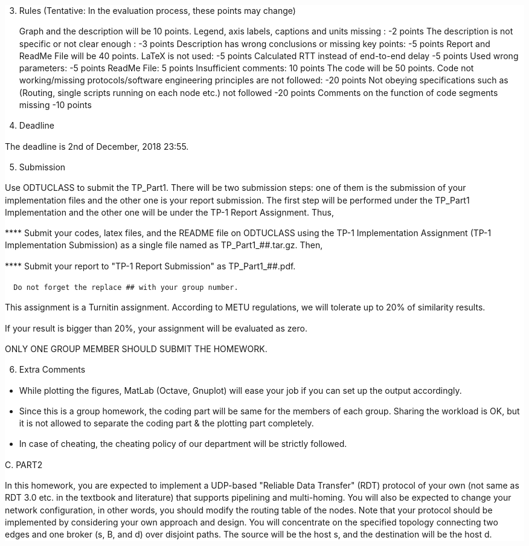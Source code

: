 
3. Rules (Tentative: In the evaluation process, these points may change)

    Graph and the description will be 10 points.
        Legend, axis labels, captions and units missing : -2 points
        The description is not specific or not clear enough : -3 points
        Description has wrong conclusions or missing key points: -5 points
    Report and ReadMe File will be 40 points.
        LaTeX is not used: -5 points
        Calculated RTT instead of end-to-end delay -5 points
        Used wrong parameters: -5 points
        ReadMe File: 5 points
        Insufficient comments: 10 points
    The code will be 50 points.
        Code not working/missing protocols/software engineering principles are not followed: -20 points
        Not obeying specifications such as (Routing, single scripts running on each node etc.) not followed -20 points
        Comments on the function of code segments missing -10 points

4. Deadline

The deadline is 2nd of December, 2018 23:55.

5. Submission

Use ODTUCLASS to submit the TP_Part1. There will be two submission steps: one of them is the submission of your implementation files and the other one is your report submission. The first step will be performed under the TP_Part1 Implementation and the other one will be under the TP-1 Report Assignment. Thus,

**** Submit your codes, latex files, and the README file on ODTUCLASS using the TP-1 Implementation Assignment (TP-1 Implementation Submission) as a single file named as TP_Part1_##.tar.gz. Then,

**** Submit your report to "TP-1 Report Submission" as TP_Part1_##.pdf.

      Do not forget the replace ## with your group number.

This assignment is a Turnitin assignment. According to METU regulations, we will tolerate up to 20% of similarity results.

If your result is bigger than 20%, your assignment will be evaluated as zero.

ONLY ONE GROUP MEMBER SHOULD SUBMIT THE HOMEWORK.

6. Extra Comments

* While plotting the figures, MatLab (Octave, Gnuplot) will ease your job if you can set up the output accordingly.

* Since this is a group homework, the coding part will be same for the members of each group. Sharing the workload is OK, but it is not allowed to separate the coding part & the plotting part completely. 

* In case of cheating, the cheating policy of our department will be strictly followed.

C. PART2

In this homework, you are expected to implement a UDP-based "Reliable Data Transfer" (RDT) protocol of your own (not same as RDT 3.0 etc. in the textbook and literature) that supports pipelining and multi-homing. You will also be expected to change your network configuration, in other words, you should modify the routing table of the nodes. Note that your protocol should be implemented by considering your own approach and design. You will concentrate on the specified topology connecting two edges and one broker (s, B, and d) over disjoint paths. The source will be the host s, and the destination will be the host d. 
